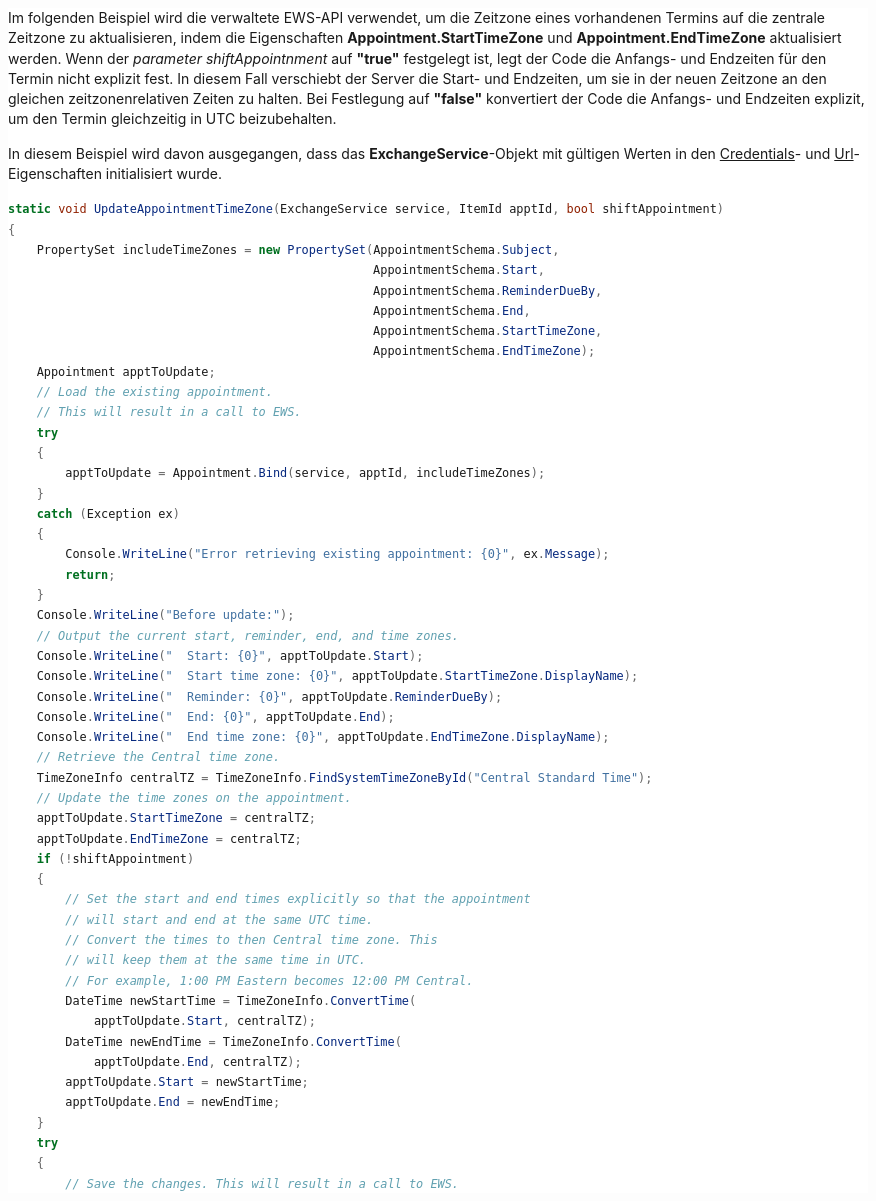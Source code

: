 Im folgenden Beispiel wird die verwaltete EWS-API verwendet, um die Zeitzone eines vorhandenen Termins auf die zentrale Zeitzone zu aktualisieren, indem die Eigenschaften **Appointment.StartTimeZone** und **Appointment.EndTimeZone** aktualisiert werden. Wenn der  _parameter shiftAppointnment_ auf **"true"** festgelegt ist, legt der Code die Anfangs- und Endzeiten für den Termin nicht explizit fest. In diesem Fall verschiebt der Server die Start- und Endzeiten, um sie in der neuen Zeitzone an den gleichen zeitzonenrelativen Zeiten zu halten. Bei Festlegung auf **"false"** konvertiert der Code die Anfangs- und Endzeiten explizit, um den Termin gleichzeitig in UTC beizubehalten. 

In diesem Beispiel wird davon ausgegangen, dass das **ExchangeService**-Objekt mit gültigen Werten in den [Credentials](https://msdn.microsoft.com/library/microsoft.exchange.webservices.data.exchangeservicebase.credentials%28v=exchg.80%29.aspx)- und [Url](https://msdn.microsoft.com/library/microsoft.exchange.webservices.data.exchangeservice.url%28v=exchg.80%29.aspx)-Eigenschaften initialisiert wurde. 
  
```cs
static void UpdateAppointmentTimeZone(ExchangeService service, ItemId apptId, bool shiftAppointment)
{
    PropertySet includeTimeZones = new PropertySet(AppointmentSchema.Subject,
                                                   AppointmentSchema.Start,
                                                   AppointmentSchema.ReminderDueBy,
                                                   AppointmentSchema.End,
                                                   AppointmentSchema.StartTimeZone,
                                                   AppointmentSchema.EndTimeZone);
    Appointment apptToUpdate;
    // Load the existing appointment.
    // This will result in a call to EWS.
    try
    {
        apptToUpdate = Appointment.Bind(service, apptId, includeTimeZones);
    }
    catch (Exception ex)
    {
        Console.WriteLine("Error retrieving existing appointment: {0}", ex.Message);
        return;
    }
    Console.WriteLine("Before update:");
    // Output the current start, reminder, end, and time zones.
    Console.WriteLine("  Start: {0}", apptToUpdate.Start);
    Console.WriteLine("  Start time zone: {0}", apptToUpdate.StartTimeZone.DisplayName);
    Console.WriteLine("  Reminder: {0}", apptToUpdate.ReminderDueBy);
    Console.WriteLine("  End: {0}", apptToUpdate.End);
    Console.WriteLine("  End time zone: {0}", apptToUpdate.EndTimeZone.DisplayName);
    // Retrieve the Central time zone.
    TimeZoneInfo centralTZ = TimeZoneInfo.FindSystemTimeZoneById("Central Standard Time");
    // Update the time zones on the appointment.
    apptToUpdate.StartTimeZone = centralTZ;
    apptToUpdate.EndTimeZone = centralTZ;
    if (!shiftAppointment)
    {
        // Set the start and end times explicitly so that the appointment
        // will start and end at the same UTC time.
        // Convert the times to then Central time zone. This
        // will keep them at the same time in UTC.
        // For example, 1:00 PM Eastern becomes 12:00 PM Central.
        DateTime newStartTime = TimeZoneInfo.ConvertTime(
            apptToUpdate.Start, centralTZ);
        DateTime newEndTime = TimeZoneInfo.ConvertTime(
            apptToUpdate.End, centralTZ);
        apptToUpdate.Start = newStartTime;
        apptToUpdate.End = newEndTime;
    }
    try
    {
        // Save the changes. This will result in a call to EWS.
```